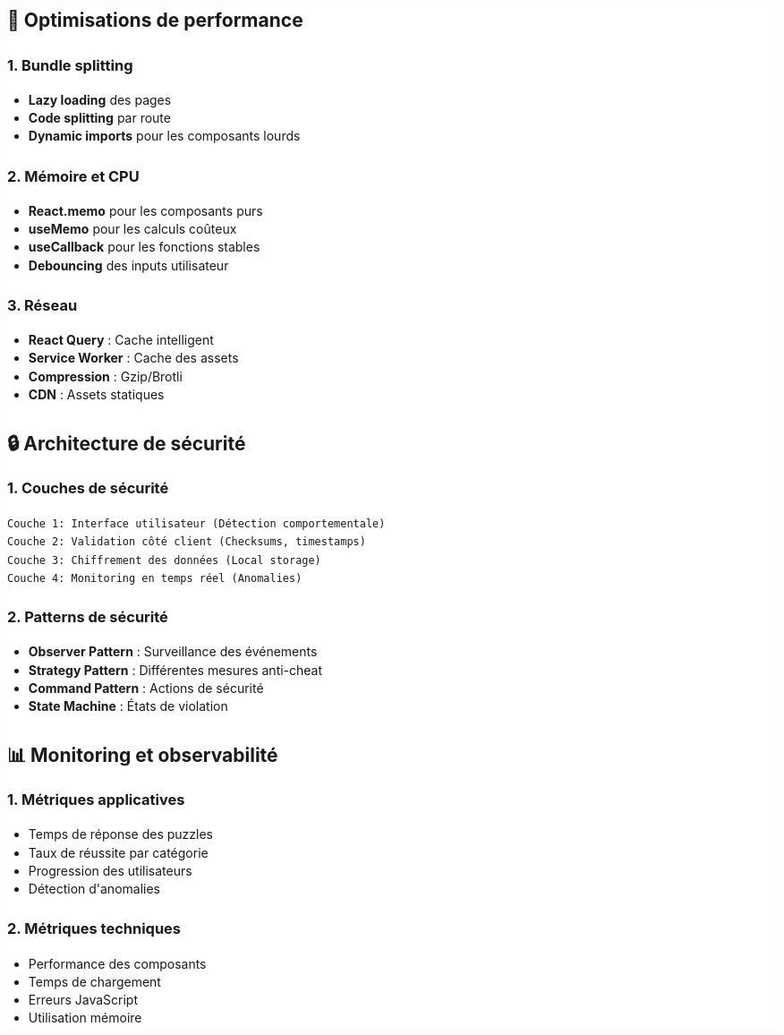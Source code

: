 ## 🚀 Optimisations de performance

### 1. Bundle splitting
- **Lazy loading** des pages
- **Code splitting** par route
- **Dynamic imports** pour les composants lourds

### 2. Mémoire et CPU
- **React.memo** pour les composants purs
- **useMemo** pour les calculs coûteux
- **useCallback** pour les fonctions stables
- **Debouncing** des inputs utilisateur

### 3. Réseau
- **React Query** : Cache intelligent
- **Service Worker** : Cache des assets
- **Compression** : Gzip/Brotli
- **CDN** : Assets statiques

## 🔒 Architecture de sécurité

### 1. Couches de sécurité
```
Couche 1: Interface utilisateur (Détection comportementale)
Couche 2: Validation côté client (Checksums, timestamps)
Couche 3: Chiffrement des données (Local storage)
Couche 4: Monitoring en temps réel (Anomalies)
```

### 2. Patterns de sécurité
- **Observer Pattern** : Surveillance des événements
- **Strategy Pattern** : Différentes mesures anti-cheat
- **Command Pattern** : Actions de sécurité
- **State Machine** : États de violation

## 📊 Monitoring et observabilité

### 1. Métriques applicatives
- Temps de réponse des puzzles
- Taux de réussite par catégorie
- Progression des utilisateurs
- Détection d'anomalies

### 2. Métriques techniques
- Performance des composants
- Temps de chargement
- Erreurs JavaScript
- Utilisation mémoire
